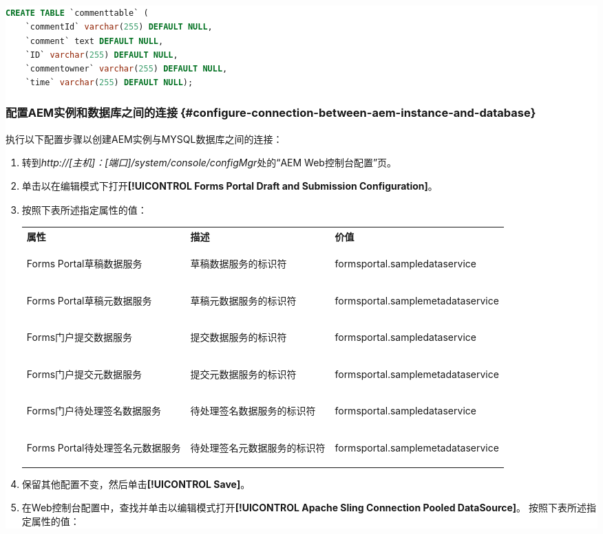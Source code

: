   ```sql
   CREATE TABLE `commenttable` (
       `commentId` varchar(255) DEFAULT NULL,
       `comment` text DEFAULT NULL,
       `ID` varchar(255) DEFAULT NULL,
       `commentowner` varchar(255) DEFAULT NULL,
       `time` varchar(255) DEFAULT NULL);
   ```

### 配置AEM实例和数据库之间的连接 {#configure-connection-between-aem-instance-and-database}

执行以下配置步骤以创建AEM实例与MYSQL数据库之间的连接：

1. 转到&#x200B;*http://[主机]：[端口]/system/console/configMgr*&#x200B;处的“AEM Web控制台配置”页。
1. 单击以在编辑模式下打开&#x200B;**[!UICONTROL Forms Portal Draft and Submission Configuration]**。
1. 按照下表所述指定属性的值：

   <table> 
    <tbody> 
    <tr> 
    <th><strong>属性</strong></th> 
    <th><strong>描述</strong></th>
    <th><strong>价值</strong></th> 
    </tr> 
    <tr> 
    <td><p>Forms Portal草稿数据服务</p></td> 
    <td><p>草稿数据服务的标识符</p></td>
    <td><p>formsportal.sampledataservice</p></td> 
    </tr>
    <tr> 
    <td><p>Forms Portal草稿元数据服务</p></td> 
    <td><p>草稿元数据服务的标识符</p></td>
    <td><p>formsportal.samplemetadataservice</p></td> 
    </tr>
    <tr> 
    <td><p>Forms门户提交数据服务</p></td> 
    <td><p>提交数据服务的标识符</p></td>
    <td><p>formsportal.sampledataservice</p></td> 
    </tr>
    <tr> 
    <td><p>Forms门户提交元数据服务</p></td> 
    <td><p>提交元数据服务的标识符</p></td>
    <td><p>formsportal.samplemetadataservice</p></td> 
    </tr>
    <tr> 
    <td><p>Forms门户待处理签名数据服务</p></td> 
    <td><p>待处理签名数据服务的标识符</p></td>
    <td><p>formsportal.sampledataservice</p></td> 
    </tr>
    <tr> 
    <td><p>Forms Portal待处理签名元数据服务</p></td> 
    <td><p>待处理签名元数据服务的标识符</p></td>
    <td><p>formsportal.samplemetadataservice</p></td> 
    </tr>
    </tbody> 
    </table>
1. 保留其他配置不变，然后单击&#x200B;**[!UICONTROL Save]**。
1. 在Web控制台配置中，查找并单击以编辑模式打开&#x200B;**[!UICONTROL Apache Sling Connection Pooled DataSource]**。 按照下表所述指定属性的值：
